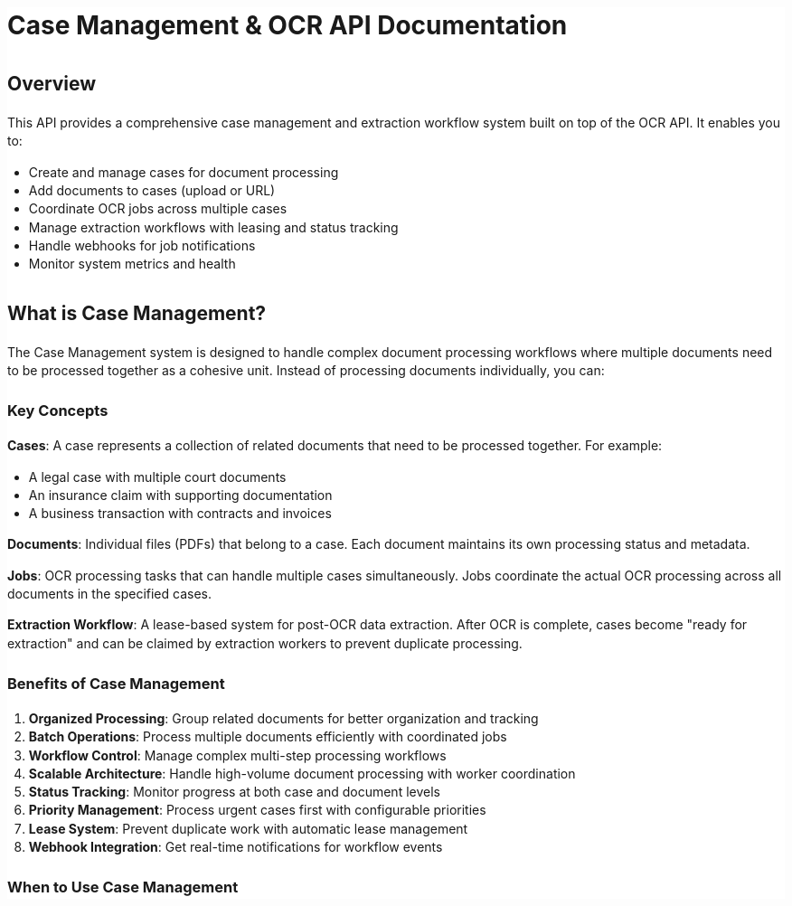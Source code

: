 # Case Management & OCR API Documentation

## Overview

This API provides a comprehensive case management and extraction workflow system built on top of the OCR API. It enables you to:

- Create and manage cases for document processing
- Add documents to cases (upload or URL)
- Coordinate OCR jobs across multiple cases
- Manage extraction workflows with leasing and status tracking
- Handle webhooks for job notifications
- Monitor system metrics and health

## What is Case Management?

The Case Management system is designed to handle complex document processing workflows where multiple documents need to be processed together as a cohesive unit. Instead of processing documents individually, you can:

### Key Concepts

**Cases**: A case represents a collection of related documents that need to be processed together. For example:
- A legal case with multiple court documents
- An insurance claim with supporting documentation
- A business transaction with contracts and invoices

**Documents**: Individual files (PDFs) that belong to a case. Each document maintains its own processing status and metadata.

**Jobs**: OCR processing tasks that can handle multiple cases simultaneously. Jobs coordinate the actual OCR processing across all documents in the specified cases.

**Extraction Workflow**: A lease-based system for post-OCR data extraction. After OCR is complete, cases become "ready for extraction" and can be claimed by extraction workers to prevent duplicate processing.

### Benefits of Case Management

1. **Organized Processing**: Group related documents for better organization and tracking
2. **Batch Operations**: Process multiple documents efficiently with coordinated jobs
3. **Workflow Control**: Manage complex multi-step processing workflows
4. **Scalable Architecture**: Handle high-volume document processing with worker coordination
5. **Status Tracking**: Monitor progress at both case and document levels
6. **Priority Management**: Process urgent cases first with configurable priorities
7. **Lease System**: Prevent duplicate work with automatic lease management
8. **Webhook Integration**: Get real-time notifications for workflow events

### When to Use Case Management
